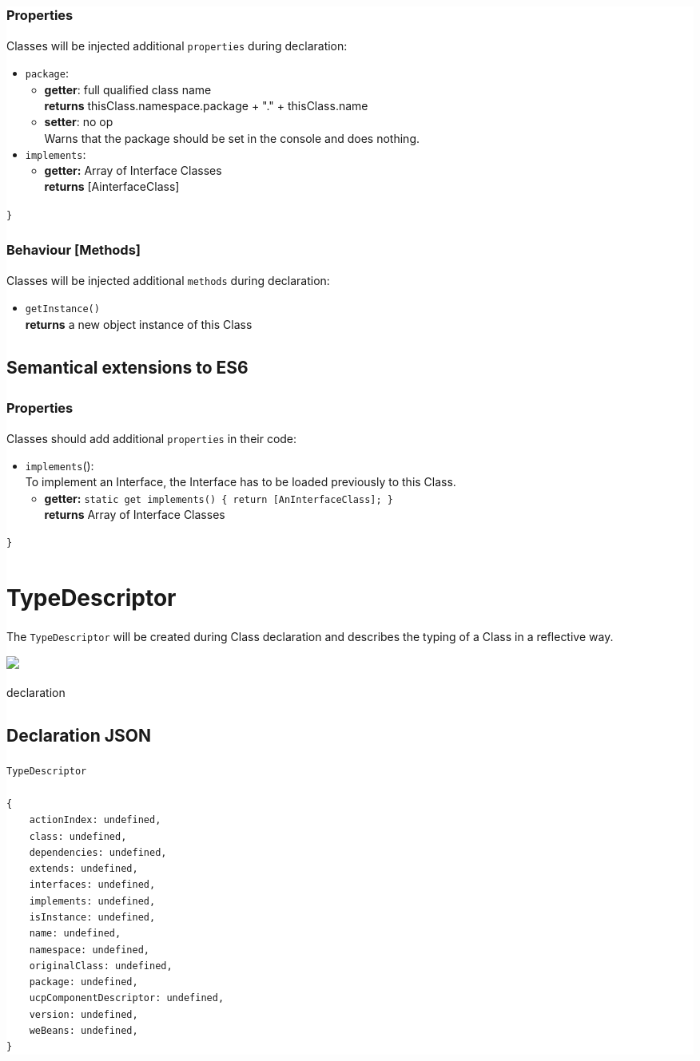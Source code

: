 ### Properties

Classes will be injected additional `properties` during declaration:

- `package`:
  - **getter**: full qualified class name  
**returns** thisClass.namespace.package + "." + thisClass.name
  - **setter**: no op  
Warns that the package should be set in the console and does nothing.
- `implements`:
  - **getter:** Array of Interface Classes  
**returns** \[AinterfaceClass\]

`}`

### Behaviour \[Methods\]

Classes will be injected additional `methods` during declaration:

- `getInstance()`  
**returns** a new object instance of this Class

## Semantical extensions to ES6

### Properties

Classes should add additional `properties` in their code:

- `implements`():  
To implement an Interface, the Interface has to be loaded previously to this Class.
  - **getter:** `static get implements() { return [AnInterfaceClass]; }`  
**returns** Array of Interface Classes

`}`

# TypeDescriptor

The `TypeDescriptor` will be created during Class declaration and describes the typing of a Class in a reflective way.  

![](https://2cu.atlassian.net/wiki/images/icons/grey_arrow_down.png)

declaration

## Declaration JSON

```
TypeDescriptor

{
    actionIndex: undefined,
    class: undefined,
    dependencies: undefined,
    extends: undefined,
    interfaces: undefined,
    implements: undefined,
    isInstance: undefined,
    name: undefined,
    namespace: undefined,
    originalClass: undefined,
    package: undefined,
    ucpComponentDescriptor: undefined,
    version: undefined,
    weBeans: undefined,
}
```